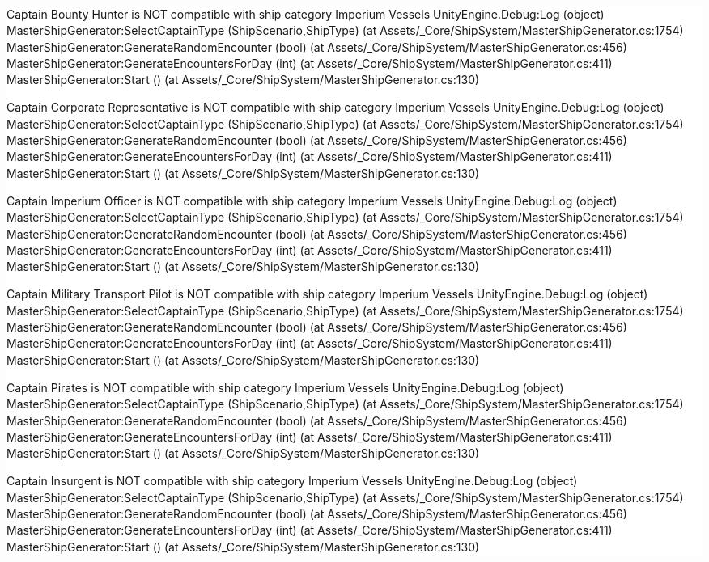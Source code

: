 Captain Bounty Hunter is NOT compatible with ship category Imperium Vessels
UnityEngine.Debug:Log (object)
MasterShipGenerator:SelectCaptainType (ShipScenario,ShipType) (at Assets/_Core/ShipSystem/MasterShipGenerator.cs:1754)
MasterShipGenerator:GenerateRandomEncounter (bool) (at Assets/_Core/ShipSystem/MasterShipGenerator.cs:456)
MasterShipGenerator:GenerateEncountersForDay (int) (at Assets/_Core/ShipSystem/MasterShipGenerator.cs:411)
MasterShipGenerator:Start () (at Assets/_Core/ShipSystem/MasterShipGenerator.cs:130)

Captain Corporate Representative is NOT compatible with ship category Imperium Vessels
UnityEngine.Debug:Log (object)
MasterShipGenerator:SelectCaptainType (ShipScenario,ShipType) (at Assets/_Core/ShipSystem/MasterShipGenerator.cs:1754)
MasterShipGenerator:GenerateRandomEncounter (bool) (at Assets/_Core/ShipSystem/MasterShipGenerator.cs:456)
MasterShipGenerator:GenerateEncountersForDay (int) (at Assets/_Core/ShipSystem/MasterShipGenerator.cs:411)
MasterShipGenerator:Start () (at Assets/_Core/ShipSystem/MasterShipGenerator.cs:130)

Captain Imperium Officer is NOT compatible with ship category Imperium Vessels
UnityEngine.Debug:Log (object)
MasterShipGenerator:SelectCaptainType (ShipScenario,ShipType) (at Assets/_Core/ShipSystem/MasterShipGenerator.cs:1754)
MasterShipGenerator:GenerateRandomEncounter (bool) (at Assets/_Core/ShipSystem/MasterShipGenerator.cs:456)
MasterShipGenerator:GenerateEncountersForDay (int) (at Assets/_Core/ShipSystem/MasterShipGenerator.cs:411)
MasterShipGenerator:Start () (at Assets/_Core/ShipSystem/MasterShipGenerator.cs:130)

Captain Military Transport Pilot is NOT compatible with ship category Imperium Vessels
UnityEngine.Debug:Log (object)
MasterShipGenerator:SelectCaptainType (ShipScenario,ShipType) (at Assets/_Core/ShipSystem/MasterShipGenerator.cs:1754)
MasterShipGenerator:GenerateRandomEncounter (bool) (at Assets/_Core/ShipSystem/MasterShipGenerator.cs:456)
MasterShipGenerator:GenerateEncountersForDay (int) (at Assets/_Core/ShipSystem/MasterShipGenerator.cs:411)
MasterShipGenerator:Start () (at Assets/_Core/ShipSystem/MasterShipGenerator.cs:130)

Captain Pirates is NOT compatible with ship category Imperium Vessels
UnityEngine.Debug:Log (object)
MasterShipGenerator:SelectCaptainType (ShipScenario,ShipType) (at Assets/_Core/ShipSystem/MasterShipGenerator.cs:1754)
MasterShipGenerator:GenerateRandomEncounter (bool) (at Assets/_Core/ShipSystem/MasterShipGenerator.cs:456)
MasterShipGenerator:GenerateEncountersForDay (int) (at Assets/_Core/ShipSystem/MasterShipGenerator.cs:411)
MasterShipGenerator:Start () (at Assets/_Core/ShipSystem/MasterShipGenerator.cs:130)

Captain Insurgent is NOT compatible with ship category Imperium Vessels
UnityEngine.Debug:Log (object)
MasterShipGenerator:SelectCaptainType (ShipScenario,ShipType) (at Assets/_Core/ShipSystem/MasterShipGenerator.cs:1754)
MasterShipGenerator:GenerateRandomEncounter (bool) (at Assets/_Core/ShipSystem/MasterShipGenerator.cs:456)
MasterShipGenerator:GenerateEncountersForDay (int) (at Assets/_Core/ShipSystem/MasterShipGenerator.cs:411)
MasterShipGenerator:Start () (at Assets/_Core/ShipSystem/MasterShipGenerator.cs:130)
